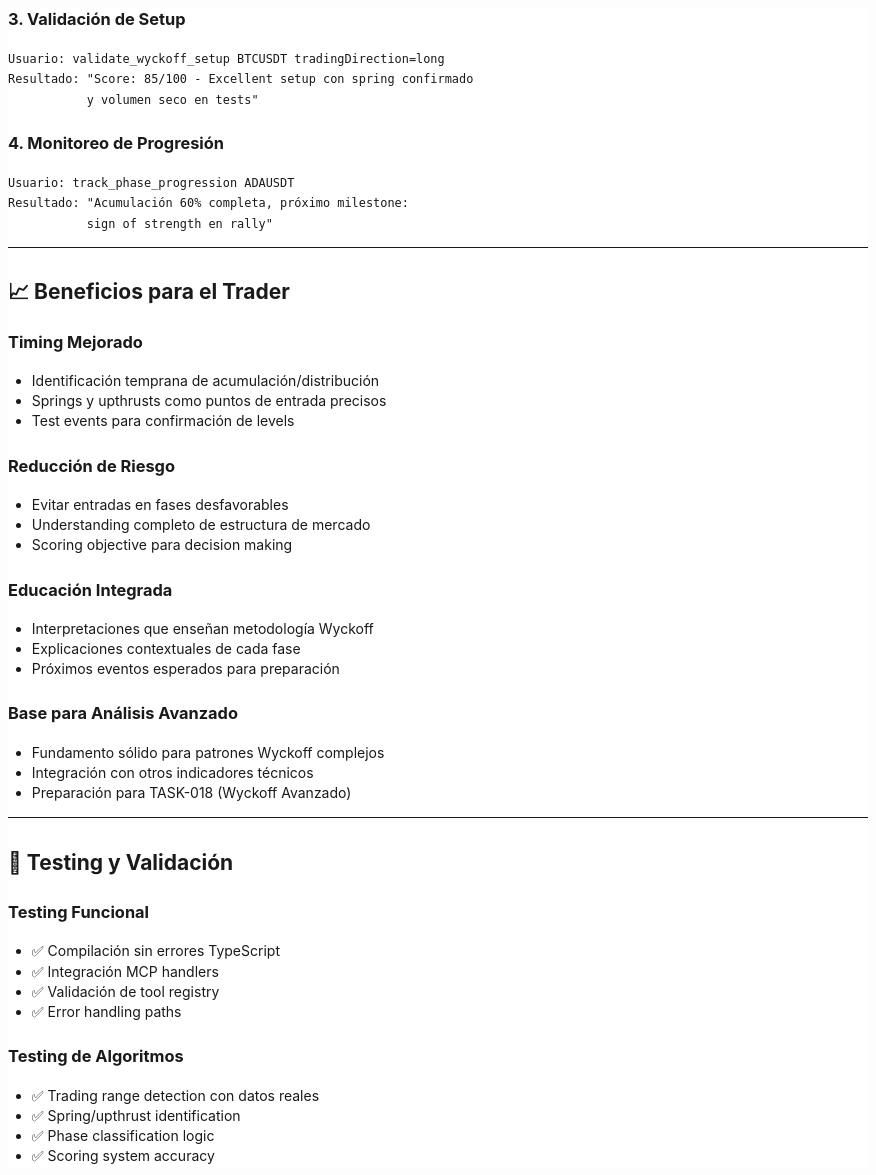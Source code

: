 ### 3. **Validación de Setup**
```
Usuario: validate_wyckoff_setup BTCUSDT tradingDirection=long
Resultado: "Score: 85/100 - Excellent setup con spring confirmado
           y volumen seco en tests"
```

### 4. **Monitoreo de Progresión**
```
Usuario: track_phase_progression ADAUSDT
Resultado: "Acumulación 60% completa, próximo milestone:
           sign of strength en rally"
```

---

## 📈 Beneficios para el Trader

### **Timing Mejorado**
- Identificación temprana de acumulación/distribución
- Springs y upthrusts como puntos de entrada precisos
- Test events para confirmación de levels

### **Reducción de Riesgo**
- Evitar entradas en fases desfavorables
- Understanding completo de estructura de mercado
- Scoring objective para decision making

### **Educación Integrada**
- Interpretaciones que enseñan metodología Wyckoff
- Explicaciones contextuales de cada fase
- Próximos eventos esperados para preparación

### **Base para Análisis Avanzado**
- Fundamento sólido para patrones Wyckoff complejos
- Integración con otros indicadores técnicos
- Preparación para TASK-018 (Wyckoff Avanzado)

---

## 🧪 Testing y Validación

### **Testing Funcional**
- ✅ Compilación sin errores TypeScript
- ✅ Integración MCP handlers
- ✅ Validación de tool registry
- ✅ Error handling paths

### **Testing de Algoritmos**
- ✅ Trading range detection con datos reales
- ✅ Spring/upthrust identification
- ✅ Phase classification logic
- ✅ Scoring system accuracy
